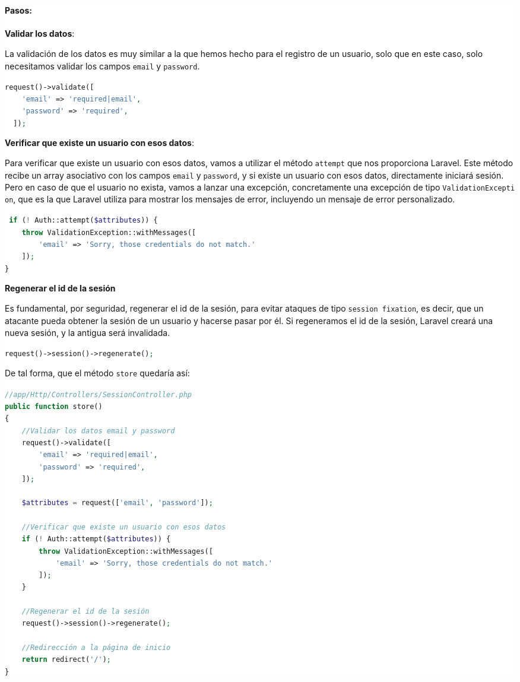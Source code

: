 #### Pasos:

**Validar los datos**:

La validación de los datos es muy similar a la que hemos hecho para el registro de un usuario, solo que en este caso, solo necesitamos validar los campos `email` y `password`.

```php
request()->validate([
    'email' => 'required|email',
    'password' => 'required',
  ]);
```

**Verificar que existe un usuario con esos datos**:

Para verificar que existe un usuario con esos datos, vamos a utilizar el método `attempt` que nos proporciona Laravel. Este método recibe un array asociativo con los campos `email` y `password`, y si existe un usuario con esos datos, directamente iniciará sesión. Pero en caso de que el usuario no exista, vamos a lanzar una excepción, concretamente una excepción de tipo `ValidationException`, que es la que Laravel utiliza para mostrar los mensajes de error, incluyendo un mensaje de error personalizado.

```php
 if (! Auth::attempt($attributes)) {
    throw ValidationException::withMessages([
        'email' => 'Sorry, those credentials do not match.'
    ]);
}
```

**Regenerar el id de la sesión**

Es fundamental, por seguridad, regenerar el id de la sesión, para evitar ataques de tipo `session fixation`, es decir, que un atacante pueda obtener la sesión de un usuario y hacerse pasar por él. Si regeneramos el id de la sesión, Laravel creará una nueva sesión, y la antigua será invalidada.

```php
request()->session()->regenerate();
```

De tal forma, que el método `store` quedaría así:

```php
//app/Http/Controllers/SessionController.php
public function store()
{
    //Validar los datos email y password
    request()->validate([
        'email' => 'required|email',
        'password' => 'required',
    ]);

    $attributes = request(['email', 'password']);

    //Verificar que existe un usuario con esos datos
    if (! Auth::attempt($attributes)) {
        throw ValidationException::withMessages([
            'email' => 'Sorry, those credentials do not match.'
        ]);
    }

    //Regenerar el id de la sesión
    request()->session()->regenerate();

    //Redirección a la página de inicio
    return redirect('/');
}
```
